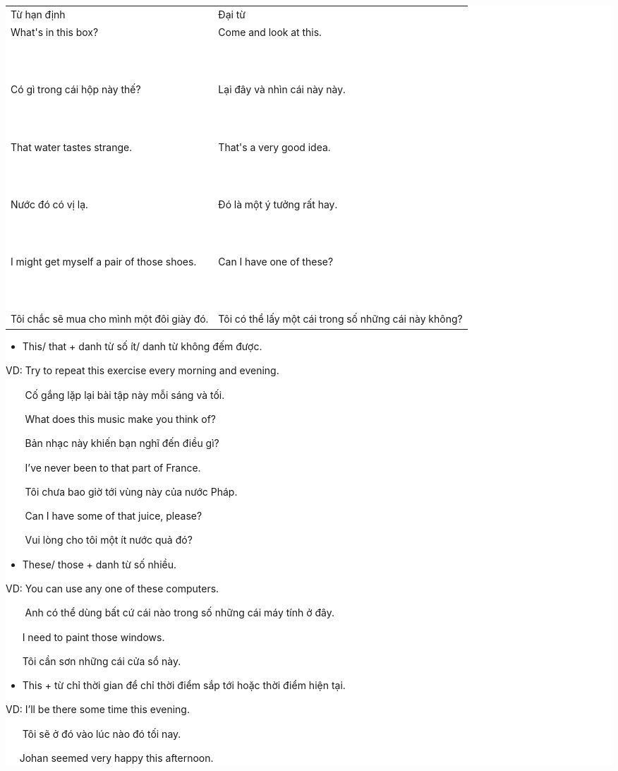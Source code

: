  

|   |   |
|---|---|
|Từ hạn định|Đại từ|
|What's in this box?<br><br>  <br><br>Có gì trong cái hộp này thế?<br><br>  <br><br>That water tastes strange. <br><br>  <br><br>Nước đó có vị lạ. <br><br>  <br><br>I might get myself a pair of those shoes. <br><br>  <br><br>Tôi chắc sẽ mua cho mình một đôi giày đó.|Come and look at this. <br><br>  <br><br>Lại đây và nhìn cái này này. <br><br>  <br><br>That's a very good idea. <br><br>  <br><br>Đó là một ý tưởng rất hay. <br><br>  <br><br>Can I have one of these?<br><br>  <br><br>Tôi có thể lấy một cái trong số những cái này không?|

- This/ that + danh từ số ít/ danh từ không đếm được.  
    

VD: Try to repeat this exercise every morning and evening.  

  

       Cố gắng lặp lại bài tập này mỗi sáng và tối. 

  

       What does this music make you think of?  

  

       Bản nhạc này khiến bạn nghĩ đến điều gì?

  

       I’ve never been to that part of France.  

  

       Tôi chưa bao giờ tới vùng này của nước Pháp. 

  

       Can I have some of that juice, please?  

  

       Vui lòng cho tôi một ít nước quả đó?

  

- These/ those + danh từ số nhiều. 
    

VD: You can use any one of these computers.  

  

       Anh có thể dùng bất cứ cái nào trong số những cái máy tính ở đây. 

  

      I need to paint those windows.  

  

      Tôi cần sơn những cái cửa sổ này. 

  

- This + từ chỉ thời gian để chỉ thời điểm sắp tới hoặc thời điểm hiện tại. 
    

VD: I’ll be there some time this evening.

  

      Tôi sẽ ở đó vào lúc nào đó tối nay. 

  

     Johan seemed very happy this afternoon.
